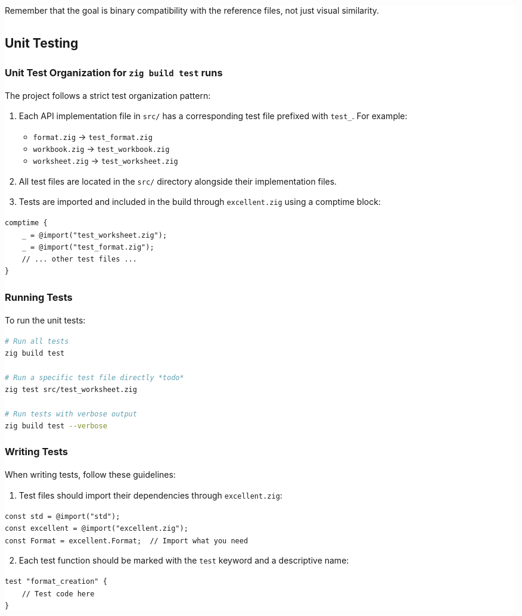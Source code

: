 Remember that the goal is binary compatibility with the reference files, not just visual similarity.

## Unit Testing

### Unit Test Organization for `zig build test` runs

The project follows a strict test organization pattern:

1. Each API implementation file in `src/` has a corresponding test file prefixed with `test_`. For example:
   - `format.zig` → `test_format.zig`
   - `workbook.zig` → `test_workbook.zig`
   - `worksheet.zig` → `test_worksheet.zig`

2. All test files are located in the `src/` directory alongside their implementation files.

3. Tests are imported and included in the build through `excellent.zig` using a comptime block:
```zig
comptime {
    _ = @import("test_worksheet.zig");
    _ = @import("test_format.zig");
    // ... other test files ...
}
```

### Running Tests
To run the unit tests:

```bash
# Run all tests
zig build test

# Run a specific test file directly *todo*
zig test src/test_worksheet.zig

# Run tests with verbose output
zig build test --verbose
```

### Writing Tests
When writing tests, follow these guidelines:

1. Test files should import their dependencies through `excellent.zig`:
```zig
const std = @import("std");
const excellent = @import("excellent.zig");
const Format = excellent.Format;  // Import what you need
```

2. Each test function should be marked with the `test` keyword and a descriptive name:
```zig
test "format_creation" {
    // Test code here
}
```
